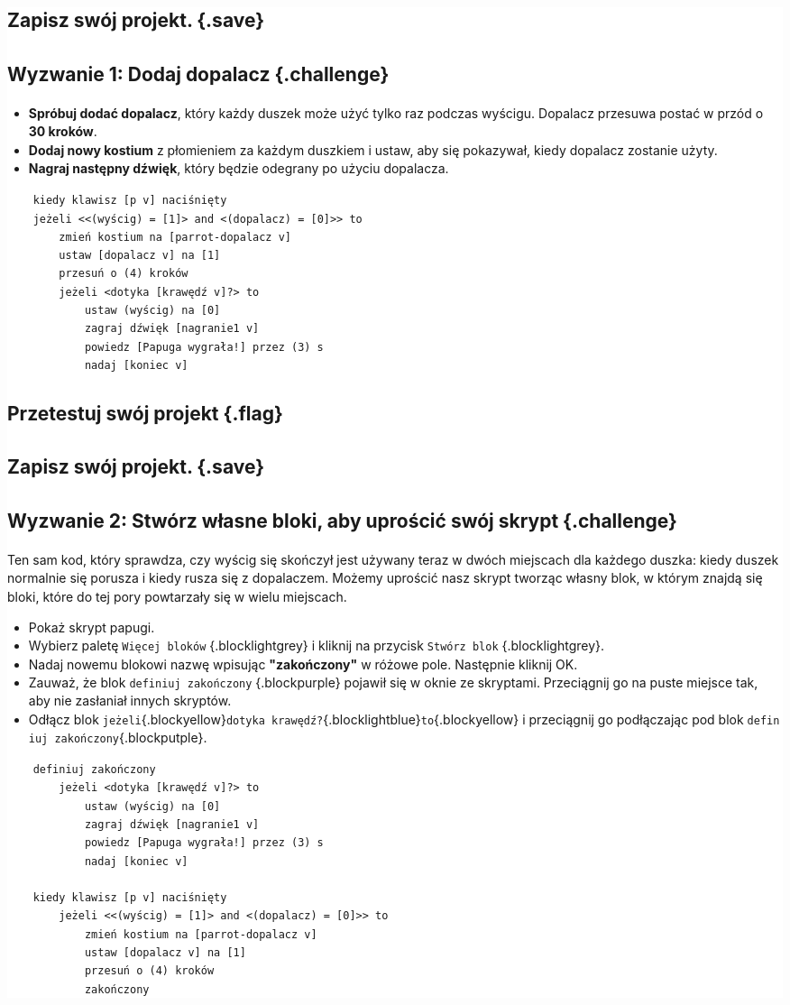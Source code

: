 ## Zapisz swój projekt. {.save}

## Wyzwanie 1: Dodaj dopalacz {.challenge}

+ __Spróbuj dodać dopalacz__, który każdy duszek może użyć tylko raz podczas wyścigu. Dopalacz przesuwa postać w przód o __30 kroków__.
+ __Dodaj nowy kostium__ z płomieniem za każdym duszkiem i ustaw, aby się pokazywał, kiedy dopalacz zostanie użyty.
+ __Nagraj następny dźwięk__, który będzie odegrany po użyciu dopalacza.
```blocks
    kiedy klawisz [p v] naciśnięty
    jeżeli <<(wyścig) = [1]> and <(dopalacz) = [0]>> to
        zmień kostium na [parrot-dopalacz v]
        ustaw [dopalacz v] na [1]
        przesuń o (4) kroków
        jeżeli <dotyka [krawędź v]?> to
            ustaw (wyścig) na [0]
            zagraj dźwięk [nagranie1 v]
            powiedz [Papuga wygrała!] przez (3) s
            nadaj [koniec v]
```

## Przetestuj swój projekt {.flag}

## Zapisz swój projekt. {.save}

## Wyzwanie 2: Stwórz własne bloki, aby uprościć swój skrypt {.challenge}

Ten sam kod, który sprawdza, czy wyścig się skończył jest używany teraz w dwóch miejscach dla każdego duszka: kiedy duszek normalnie się porusza i kiedy rusza się z dopalaczem. Możemy uprościć nasz skrypt tworząc własny blok, w którym znajdą się bloki, które do tej pory powtarzały się w wielu miejscach.

+ Pokaż skrypt papugi.
+ Wybierz paletę `Więcej bloków` {.blocklightgrey} i kliknij na przycisk `Stwórz blok` {.blocklightgrey}.
+ Nadaj nowemu blokowi nazwę wpisując **"zakończony"** w różowe pole. Następnie kliknij OK.
+ Zauważ, że blok `definiuj zakończony` {.blockpurple} pojawił się w oknie ze skryptami. Przeciągnij go na puste miejsce tak, aby nie zasłaniał innych skryptów.
+ Odłącz blok `jeżeli`{.blockyellow}`dotyka krawędź?`{.blocklightblue}`to`{.blockyellow} i przeciągnij go podłączając pod blok `definiuj zakończony`{.blockputple}.
```blocks
    definiuj zakończony
        jeżeli <dotyka [krawędź v]?> to
            ustaw (wyścig) na [0]
            zagraj dźwięk [nagranie1 v]
            powiedz [Papuga wygrała!] przez (3) s
            nadaj [koniec v]

    kiedy klawisz [p v] naciśnięty
        jeżeli <<(wyścig) = [1]> and <(dopalacz) = [0]>> to
            zmień kostium na [parrot-dopalacz v]
            ustaw [dopalacz v] na [1]
            przesuń o (4) kroków
            zakończony
```
